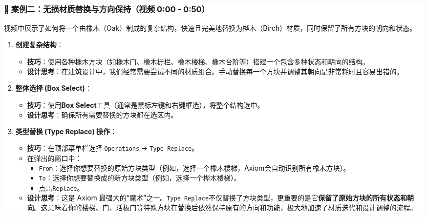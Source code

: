 ### 🧱 案例二：无损材质替换与方向保持（视频 0:00 - 0:50）

视频中展示了如何将一个由橡木（Oak）制成的复杂结构，快速且完美地替换为桦木（Birch）材质，同时保留了所有方块的朝向和状态。

1.  **创建复杂结构**：
    *   **技巧**：使用各种橡木方块（如橡木门、橡木栅栏、橡木楼梯、橡木台阶等）搭建一个包含多种状态和朝向的结构。
    *   **设计思考**：在建筑设计中，我们经常需要尝试不同的材质组合。手动替换每一个方块并调整其朝向是非常耗时且容易出错的。

2.  **整体选择 (Box Select)**：
    *   **技巧**：使用**Box Select**工具（通常是鼠标左键和右键框选），将整个结构选中。
    *   **设计思考**：确保所有需要替换的方块都在选区内。

3.  **类型替换 (Type Replace) 操作**：
    *   **技巧**：在顶部菜单栏选择 `Operations` -> `Type Replace`。
    *   在弹出的窗口中：
        *   `From`：选择你想要替换的原始方块类型（例如，选择一个橡木楼梯，Axiom会自动识别所有橡木方块）。
        *   `To`：选择你想要替换成的新方块类型（例如，选择一个桦木楼梯）。
        *   点击`Replace`。
    *   **设计思考**：这是 Axiom 最强大的“魔术”之一。`Type Replace`不仅替换了方块类型，更重要的是它**保留了原始方块的所有状态和朝向**。这意味着你的楼梯、门、活板门等特殊方块在替换后依然保持原有的方向和功能，极大地加速了材质迭代和设计调整的流程。
